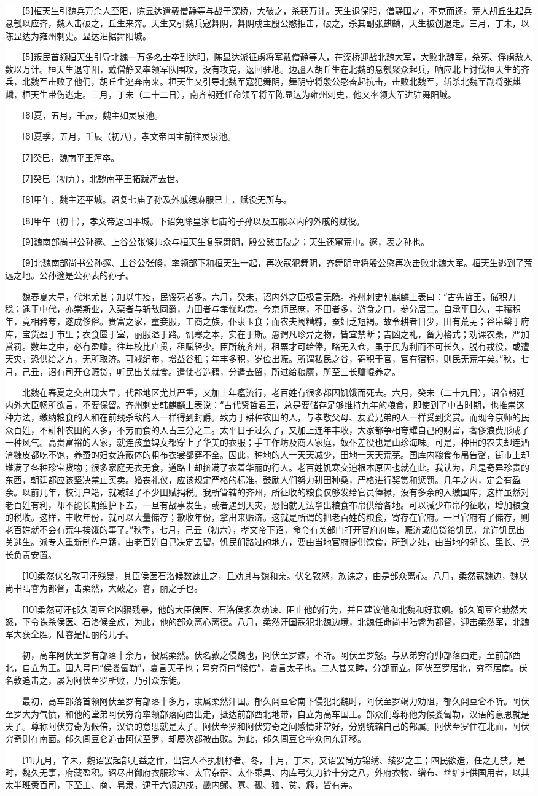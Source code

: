　　[5]桓天生引魏兵万余人至阳，陈显达遣戴僧静等与战于深桥，大破之，杀获万计。天生退保阳，僧静围之，不克而还。荒人胡丘生起兵悬瓠以应齐，魏人击破之，丘生来奔。天生又引魏兵寇舞阴，舞阴戍主殷公愍拒击，破之，杀其副张麒麟，天生被创退走。三月，丁未，以陈显达为雍州刺史。显达进据舞阳城。

　　[5]叛民首领桓天生引导北魏一万多名士卒到达阳，陈显达派征虏将军戴僧静等人，在深桥迎战北魏大军，大败北魏军，杀死、俘虏敌人数以万计。桓天生退守阳，戴僧静又率领军队围攻，没有攻克，返回驻地。边疆人胡丘生在北魏的悬瓠聚众起兵，响应北上讨伐桓天生的齐兵，北魏军击败了他们，胡丘生逃奔南来。桓天生又引导北魏军寇犯舞阴，舞阴守将殷公愍奋起抗击，击败北魏军，斩杀北魏军副将张麒麟，桓天生带伤逃走。三月，丁未（二十二日），南齐朝廷任命领军将军陈显达为雍州刺史，他又率领大军进驻舞阳城。

 





　　[6]夏，五月，壬辰，魏主如灵泉池。

　　[6]夏季，五月，壬辰（初八），孝文帝国主前往灵泉池。

　　[7]癸巳，魏南平王浑卒。

　　[7]癸巳（初九），北魏南平王拓跋浑去世。

　　[8]甲午，魏主还平城。诏复七庙子孙及外戚缌麻服已上，赋役无所与。

　　[8]甲午（初十），孝文帝返回平城。下诏免除皇家七庙的子孙以及五服以内的外戚的赋役。

　　[9]魏南部尚书公孙邃、上谷公张倏帅众与桓天生复寇舞阴，殷公愍击破之；天生还窜荒中。邃，表之孙也。

　　[9]北魏南部尚书公孙邃、上谷公张倏，率领部下和桓天生一起，再次寇犯舞阴，齐舞阴守将殷公愍再次击败北魏大军。桓天生逃到了荒远之地。公孙邃是公孙表的孙子。

　　魏春夏大旱，代地尤甚；加以牛疫，民馁死者多。六月，癸未，诏内外之臣极言无隐。齐州刺史韩麒麟上表曰：“古先哲王，储积刀稔；逮于中代，亦崇斯业，入粟者与斩敌同爵，力田者与孝悌均赏。今京师民庶，不田者多，游食之口，参分居二。自承平日久，丰穰积年，竟相矜夸，遂成侈俗。贵富之家，童妾服，工商之族，仆隶玉食；而农夫阙糟糠，蚕妇乏短褐。故令耕者日少，田有荒芜；谷帛罄于府库，宝货盈于市里；衣食匮于室，丽服溢于路。饥寒之本，实在于斯。愚谓凡珍异之物，皆宜禁断；吉凶之礼，备为格式；劝课农桑，严加赏罚。数年之中，必有盈赡。往年校比户贯，租赋轻少。臣所统齐州，租粟才可给俸，略无入仓，虽于民为利而不可长久，脱有戎役，或遭天灾，恐供给之方，无所取济。可减绢布，增益谷租；年丰多积，岁俭出赈。所谓私民之谷，寄积于官，官有宿积，则民无荒年矣。”秋，七月，己丑，诏有司开仓赈贷，听民出关就食。遣使者造籍，分遣去留，所过给粮廪，所至三长赡崐养之。

　　北魏在春夏之交出现大旱，代郡地区尤其严重，又加上年瘟流行，老百姓有很多都因饥饿而死去。六月，癸未（二十九日），诏令朝廷内外大臣畅所欲言，不要保留。齐州刺史韩麒麟上表说：“古代贤哲君王，总是要储存足够维持九年的粮食，即使到了中古时期，也推崇这种方法，缴纳粮食的人和在前线杀敌的人一样得到封爵。致力于耕种农田的人，与孝敬父母、友爱兄弟的人一样受到奖赏。而现今京师的民众百姓，不耕种农田的人多，不劳而食的人占三分之二。太平日子过久了，又加上连年丰收，大家都争相夸耀自己的财富，奢侈浪费形成了一种风气。高贵富裕的人家，就连孩童婢女都穿上了华美的衣服；手工作坊及商人家庭，奴仆差役也是山珍海味。可是，种田的农夫却连酒渣糠皮都吃不饱，养蚕的妇女连蔽体的粗布衣裳都穿不全。因此，种地的人一天天减少，田地一天天荒芜。国库内粮食布帛告罄，街市上却堆满了各种珍宝货物；很多家庭无衣无食，道路上却挤满了衣着华丽的行人。老百姓饥寒交迫根本原因也就在此。我认为，凡是奇异珍贵的东西，朝廷都应该坚决禁止买卖。婚丧礼仪，应该规定严格的标准。鼓励人们努力耕田种桑，严格进行奖赏和惩罚。几年之内，定会有盈余。以前几年，校订户籍，就减轻了不少田赋捐税。我所管辖的齐州，所征收的粮食仅够发给官员俸禄，没有多余的入缴国库，这样虽然对老百姓有利，却不能长期维护下去，一旦有战事发生，或者遇到天灾，恐怕就无法拿出粮食布帛供给各地。可以减少布帛的征收，增加粮食的税收。这样，丰收年份，就可以大量储存；歉收年份，拿出来赈济。这就是所谓的把老百姓的粮食，寄存在官府。一旦官府有了储存，则老百姓就不会有荒年挨饿的事了。”秋季，七月，己丑（初六），孝文帝下诏，命令有关部门打开官府府库，赈济或借贷给饥民，允许饥民出关逃生。派专人重新制作户籍，由老百姓自己决定去留。饥民们路过的地方，要由当地官府提供饮食，所到之处，由当地的邻长、里长、党长负责安置。

　　[10]柔然伏名敦可汗残暴，其臣侯医石洛候数谏止之，且劝其与魏和亲。伏名敦怒，族诛之，由是部众离心。八月，柔然寇魏边，魏以尚书陆睿为都督，击柔然，大破之。睿，丽之子也。

　　[10]柔然可汗郁久闾豆仑凶狠残暴，他的大臣侯医、石洛侯多次劝谏、阻止他的行为，并且建议他和北魏和好联姻。郁久闾豆仑勃然大怒，下令诛杀侯医、石洛候全族，为此，他的部众离心离德。八月，柔然汗国寇犯北魏边境，北魏任命尚书陆睿为都督，迎击柔然军，北魏军大获全胜。陆睿是陆丽的儿子。

　　初，高车阿伏至罗有部落十余万，役属柔然。伏名敦之侵魏也，阿伏至罗谏，不听。阿伏至罗怒。与从弟穷奇帅部落西走，至前部西北，自立为王。国人号曰“侯娄匐勒”，夏言天子也；号穷奇曰“候倍”，夏言太子也。二人甚亲睦，分部而立。阿伏至罗居北，穷奇居南。伏名敦追击之，屡为阿伏至罗所败，乃引众东徙。

　　最初，高车部落首领阿伏至罗有部落十多万，隶属柔然汗国。郁久闾豆仑南下侵犯北魏时，阿伏至罗竭力劝阻，郁久闾豆仑不听。阿伏至罗大为气愤，和他的堂弟阿伏穷奇率领部落向西出走，抵达前部西北地带，自立为高车国王。部众们尊称他为候娄匐勒，汉语的意思就是天子。尊称阿伏穷奇为候倍，汉语的意思就是太子。阿伏至罗和阿伏穷奇之间感情非常好，分别统辖自己的部属。阿伏至罗住在北面，阿伏穷奇则在南面。郁久闾豆仑追击阿伏至罗，却屡次都被击败。为此，郁久闾豆仑率众向东迁移。

 





　　[11]九月，辛未，魏诏罢起部无益之作，出宫人不执机杼者。冬，十月，丁未，又诏罢尚方锦绣、绫罗之工；四民欲造，任之无禁。是时，魏久无事，府藏盈积。诏尽出御府衣服珍宝、太官杂器、太仆乘具、内库弓矢刀钤十分之八，外府衣物、缯布、丝纩非供国用者，以其太半班赉百司，下至工、商、皂隶，逮于六镇边戍，畿内鳏、寡、孤、独、贫、癃，皆有差。
